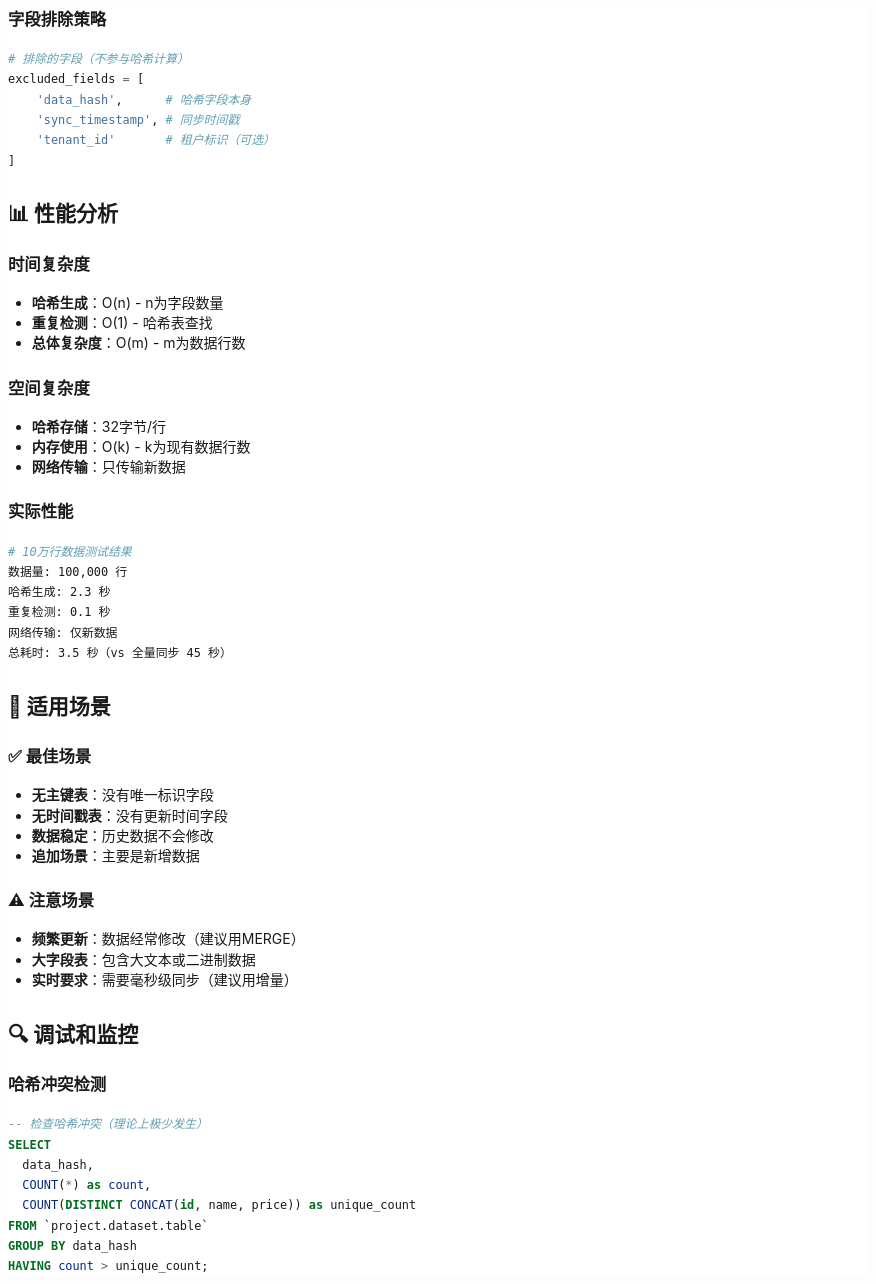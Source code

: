 ### 字段排除策略
```python
# 排除的字段（不参与哈希计算）
excluded_fields = [
    'data_hash',      # 哈希字段本身
    'sync_timestamp', # 同步时间戳
    'tenant_id'       # 租户标识（可选）
]
```

## 📊 性能分析

### 时间复杂度
- **哈希生成**：O(n) - n为字段数量
- **重复检测**：O(1) - 哈希表查找
- **总体复杂度**：O(m) - m为数据行数

### 空间复杂度
- **哈希存储**：32字节/行
- **内存使用**：O(k) - k为现有数据行数
- **网络传输**：只传输新数据

### 实际性能
```bash
# 10万行数据测试结果
数据量: 100,000 行
哈希生成: 2.3 秒
重复检测: 0.1 秒  
网络传输: 仅新数据
总耗时: 3.5 秒（vs 全量同步 45 秒）
```

## 🎯 适用场景

### ✅ **最佳场景**
- **无主键表**：没有唯一标识字段
- **无时间戳表**：没有更新时间字段
- **数据稳定**：历史数据不会修改
- **追加场景**：主要是新增数据

### ⚠️ **注意场景**
- **频繁更新**：数据经常修改（建议用MERGE）
- **大字段表**：包含大文本或二进制数据
- **实时要求**：需要毫秒级同步（建议用增量）

## 🔍 调试和监控

### 哈希冲突检测
```sql
-- 检查哈希冲突（理论上极少发生）
SELECT 
  data_hash,
  COUNT(*) as count,
  COUNT(DISTINCT CONCAT(id, name, price)) as unique_count
FROM `project.dataset.table`
GROUP BY data_hash
HAVING count > unique_count;
```
